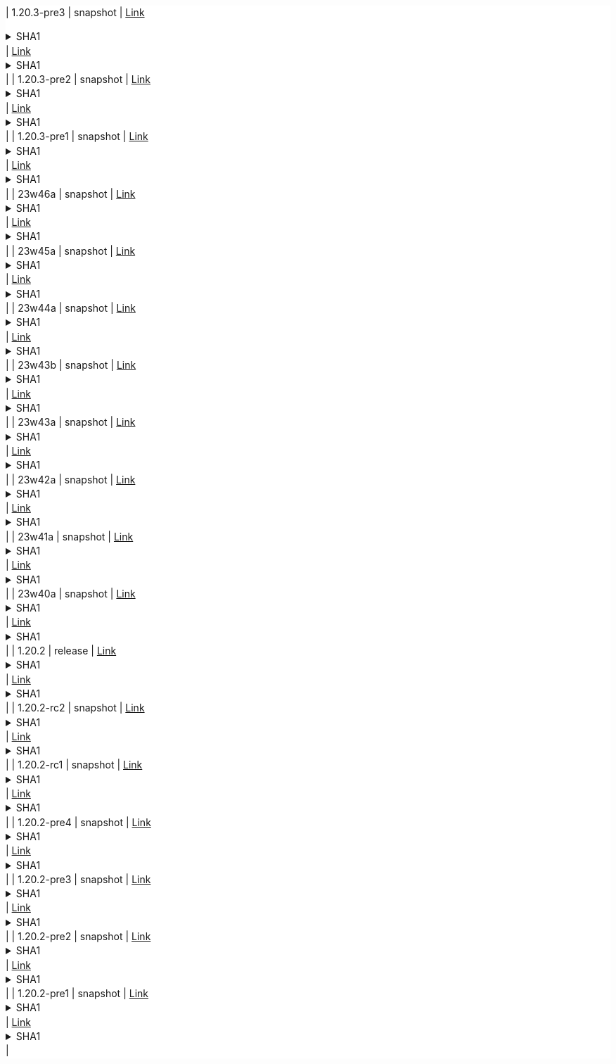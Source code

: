 | 1.20.3-pre3 | snapshot |  [Link](https://piston-data.mojang.com/v1/objects/3802cf61288841f29f0af0d7c73ab58094be34cd/server.jar)<br><details><summary>SHA1</summary></details>  |  [Link](https://piston-data.mojang.com/v1/objects/d3c2017c1646d54285df6abb50716b88e907a7a5/server.txt)<br><details><summary>SHA1</summary></details>  |
| 1.20.3-pre2 | snapshot |  [Link](https://piston-data.mojang.com/v1/objects/5a76da0ae88eee28ab4c0fa2ffabb837a4572398/server.jar)<br><details><summary>SHA1</summary></details>  |  [Link](https://piston-data.mojang.com/v1/objects/91f864da500b3bd4eb5b3a373fb19dfb4f4e42d4/server.txt)<br><details><summary>SHA1</summary></details>  |
| 1.20.3-pre1 | snapshot |  [Link](https://piston-data.mojang.com/v1/objects/e5db7e4884f55c4dd986ca7200145759169e0045/server.jar)<br><details><summary>SHA1</summary></details>  |  [Link](https://piston-data.mojang.com/v1/objects/9a17aa30016887fc42a0dc04d0375d918dc201d4/server.txt)<br><details><summary>SHA1</summary></details>  |
| 23w46a | snapshot |  [Link](https://piston-data.mojang.com/v1/objects/2f30bbf9229e2dcbaf148eb9750df1d19ffa6d19/server.jar)<br><details><summary>SHA1</summary></details>  |  [Link](https://piston-data.mojang.com/v1/objects/00c014385cb472452c2e20ca6271e318600cceb5/server.txt)<br><details><summary>SHA1</summary></details>  |
| 23w45a | snapshot |  [Link](https://piston-data.mojang.com/v1/objects/9c2b37701bf77ae22df4c32fd6dd1614049ce994/server.jar)<br><details><summary>SHA1</summary></details>  |  [Link](https://piston-data.mojang.com/v1/objects/56b78613aeed0b0c38b887e1ac7e948dc5dbc236/server.txt)<br><details><summary>SHA1</summary></details>  |
| 23w44a | snapshot |  [Link](https://piston-data.mojang.com/v1/objects/009b4831cdda78d8f9b235265e45d0bf14a920da/server.jar)<br><details><summary>SHA1</summary></details>  |  [Link](https://piston-data.mojang.com/v1/objects/0510a85cbc7b7a3e585c752e9d5bd5d6511f6221/server.txt)<br><details><summary>SHA1</summary></details>  |
| 23w43b | snapshot |  [Link](https://piston-data.mojang.com/v1/objects/e7f9a4ca5ad3cadee399aa90f1d37f3ee94f292c/server.jar)<br><details><summary>SHA1</summary></details>  |  [Link](https://piston-data.mojang.com/v1/objects/de42487ade319bfb2139b761edb3a49d3f052d8d/server.txt)<br><details><summary>SHA1</summary></details>  |
| 23w43a | snapshot |  [Link](https://piston-data.mojang.com/v1/objects/135f89e56c2d83d9ef0f7915f0cdf1047737d51a/server.jar)<br><details><summary>SHA1</summary></details>  |  [Link](https://piston-data.mojang.com/v1/objects/fb7db2fd0cd59c85173d1b04c906f46c0c673b1f/server.txt)<br><details><summary>SHA1</summary></details>  |
| 23w42a | snapshot |  [Link](https://piston-data.mojang.com/v1/objects/b5f423ba1c4191d133c0284a2b1b36da46f8b5f8/server.jar)<br><details><summary>SHA1</summary></details>  |  [Link](https://piston-data.mojang.com/v1/objects/26d8b312ea92aa6a896181c0382c3ecac9fc3235/server.txt)<br><details><summary>SHA1</summary></details>  |
| 23w41a | snapshot |  [Link](https://piston-data.mojang.com/v1/objects/e3e4c46324ac42b1789f7ff6e895ae3c843a9819/server.jar)<br><details><summary>SHA1</summary></details>  |  [Link](https://piston-data.mojang.com/v1/objects/725b2f657007e6d38d42b1a016155bb6c2a38245/server.txt)<br><details><summary>SHA1</summary></details>  |
| 23w40a | snapshot |  [Link](https://piston-data.mojang.com/v1/objects/0f51a81705f4694b92f5273ffa2c52c45f27b7f8/server.jar)<br><details><summary>SHA1</summary></details>  |  [Link](https://piston-data.mojang.com/v1/objects/ffe335fafa460378bf4242b9d07c4edc0f95f4bc/server.txt)<br><details><summary>SHA1</summary></details>  |
| 1.20.2 | release |  [Link](https://piston-data.mojang.com/v1/objects/5b868151bd02b41319f54c8d4061b8cae84e665c/server.jar)<br><details><summary>SHA1</summary></details>  |  [Link](https://piston-data.mojang.com/v1/objects/dced504a9b5df367ddd3477adac084cea8024ba4/server.txt)<br><details><summary>SHA1</summary></details>  |
| 1.20.2-rc2 | snapshot |  [Link](https://piston-data.mojang.com/v1/objects/ef01ddc7ee3fd517f55f34259c411323673b6347/server.jar)<br><details><summary>SHA1</summary></details>  |  [Link](https://piston-data.mojang.com/v1/objects/3074dce5ce162289c28c458653006dcefba2e883/server.txt)<br><details><summary>SHA1</summary></details>  |
| 1.20.2-rc1 | snapshot |  [Link](https://piston-data.mojang.com/v1/objects/70dad7e61afc2e255e73842760ef9461a00c852d/server.jar)<br><details><summary>SHA1</summary></details>  |  [Link](https://piston-data.mojang.com/v1/objects/681e7170ebe950dcab1ddca1414b47e26cc43f54/server.txt)<br><details><summary>SHA1</summary></details>  |
| 1.20.2-pre4 | snapshot |  [Link](https://piston-data.mojang.com/v1/objects/9f1b8f9918d5d8d59781886f33e5b7b2053d0486/server.jar)<br><details><summary>SHA1</summary></details>  |  [Link](https://piston-data.mojang.com/v1/objects/54d00b40a74232f6606f43828dfaddbebb27592a/server.txt)<br><details><summary>SHA1</summary></details>  |
| 1.20.2-pre3 | snapshot |  [Link](https://piston-data.mojang.com/v1/objects/3d2eecdda5f6c7260d73aa5c2e5ce1a42e0f24e4/server.jar)<br><details><summary>SHA1</summary></details>  |  [Link](https://piston-data.mojang.com/v1/objects/50ac8afe2f57a8595fd553bfe914da9e6a99618d/server.txt)<br><details><summary>SHA1</summary></details>  |
| 1.20.2-pre2 | snapshot |  [Link](https://piston-data.mojang.com/v1/objects/cf5d9b2461898afd589274349989be704084a8dd/server.jar)<br><details><summary>SHA1</summary></details>  |  [Link](https://piston-data.mojang.com/v1/objects/cbd8535ece935e0c75e2a64b3ecdfede806fd4a6/server.txt)<br><details><summary>SHA1</summary></details>  |
| 1.20.2-pre1 | snapshot |  [Link](https://piston-data.mojang.com/v1/objects/7fa1c9c59238ee98696da880d361d96c728dd9ea/server.jar)<br><details><summary>SHA1</summary></details>  |  [Link](https://piston-data.mojang.com/v1/objects/fcf4d256daa79d32ee029604052c6ea5fa4193c2/server.txt)<br><details><summary>SHA1</summary></details>  |